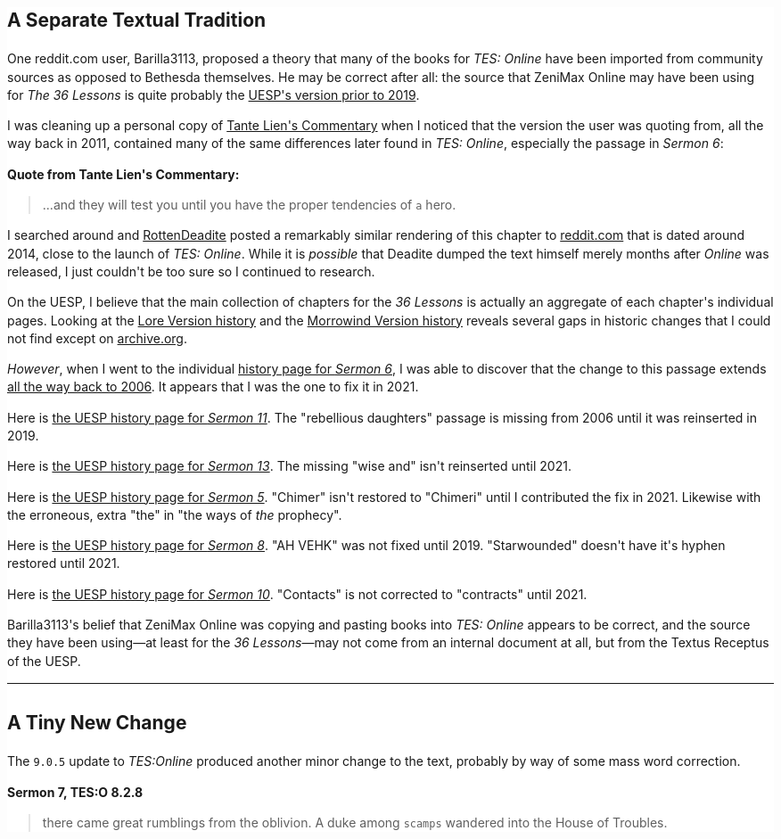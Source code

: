
## A Separate Textual Tradition

One reddit.com user, Barilla3113, proposed a theory that many of the books for *TES: Online* have been imported from community sources as opposed to Bethesda themselves. He may be correct after all: the source that ZeniMax Online may have been using for *The 36 Lessons* is quite probably the [UESP's version prior to 2019][2].

I was cleaning up a personal copy of [Tante Lien's Commentary][3] when I noticed that the version the user was quoting from, all the way back in 2011, contained many of the same differences later found in *TES: Online*, especially the passage in *Sermon 6*:

__Quote from Tante Lien's Commentary:__
> ...and they will test you until you have the proper tendencies of `a` hero.

I searched around and [RottenDeadite][4] posted a remarkably similar rendering of this chapter to [reddit.com][5] that is dated around 2014, close to the launch of *TES: Online*. While it is *possible* that Deadite dumped the text himself merely months after *Online* was released, I just couldn't be too sure so I continued to research.

On the UESP, I believe that the main collection of chapters for the *36 Lessons* is actually an aggregate of each chapter's individual pages. Looking at the [Lore Version history][6] and the [Morrowind Version history][7] reveals several gaps in historic changes that I could not find except on [archive.org][8].

*However*, when I went to the individual [history page for *Sermon 6*][9], I was able to discover that the change to this passage extends [all the way back to 2006][10]. It appears that I was the one to fix it in 2021.

Here is [the UESP history page for *Sermon 11*][11]. The "rebellious daughters" passage is missing from 2006 until it was reinserted in 2019.

Here is [the UESP history page for *Sermon 13*][12]. The missing "wise and" isn't reinserted until 2021.

Here is [the UESP history page for *Sermon 5*][13]. "Chimer" isn't restored to "Chimeri" until I contributed the fix in 2021. Likewise with the erroneous, extra "the" in "the ways of *the* prophecy".

Here is [the UESP history page for *Sermon 8*][14]. "AH VEHK" was not fixed until 2019. "Starwounded" doesn't have it's hyphen restored until 2021.

Here is [the UESP history page for *Sermon 10*][15]. "Contacts" is not corrected to "contracts" until 2021.

Barilla3113's belief that ZeniMax Online was copying and pasting books into *TES: Online* appears to be correct, and the source they have been using&mdash;at least for the *36 Lessons*&mdash;may not come from an internal document at all, but from the Textus Receptus of the UESP.

[2]: https://en.uesp.net/wiki/Lore:The_36_Lessons_of_Vivec
[3]: https://www.imperial-library.info/content/first-time-sermons
[4]: https://www.newwhirlingschool.com/
[5]: https://www.reddit.com/r/WhirlingSchool/comments/28zqu2/sermon_06/
[6]: https://en.uesp.net/w/index.php?title=Lore:The_36_Lessons_of_Vivec&action=history
[7]: https://en.uesp.net/w/index.php?title=Morrowind:The_36_Lessons_of_Vivec&action=history
[8]: https://web.archive.org/web/20160203140809/https://en.uesp.net/wiki/Lore:The_36_Lessons_of_Vivec
[9]: https://en.uesp.net/w/index.php?title=Lore:36_Lessons_of_Vivec,_Sermon_6&action=history
[10]: https://en.uesp.net/w/index.php?title=Lore:36_Lessons_of_Vivec,_Sermon_6&oldid=56352
[11]: https://en.uesp.net/w/index.php?title=Lore:36_Lessons_of_Vivec,_Sermon_11&action=history
[12]: https://en.uesp.net/w/index.php?title=Lore:36_Lessons_of_Vivec,_Sermon_13&action=history
[13]: https://en.uesp.net/w/index.php?title=Lore:36_Lessons_of_Vivec,_Sermon_5&action=history
[14]: https://en.uesp.net/w/index.php?title=Lore:36_Lessons_of_Vivec,_Sermon_8&action=history
[15]: https://en.uesp.net/w/index.php?title=Lore:36_Lessons_of_Vivec,_Sermon_10&action=history

---

## A Tiny New Change

The `9.0.5` update to *TES:Online* produced another minor change to the text, probably by way of some mass word correction.

__Sermon 7, TES:O 8.2.8__
> there came great rumblings from the oblivion. A duke among `scamps` wandered into the House of Troubles.


[1]: traditional_version_changes.md
[16]: https://en.uesp.net/wiki/ESO_Mod:EsoExtractData